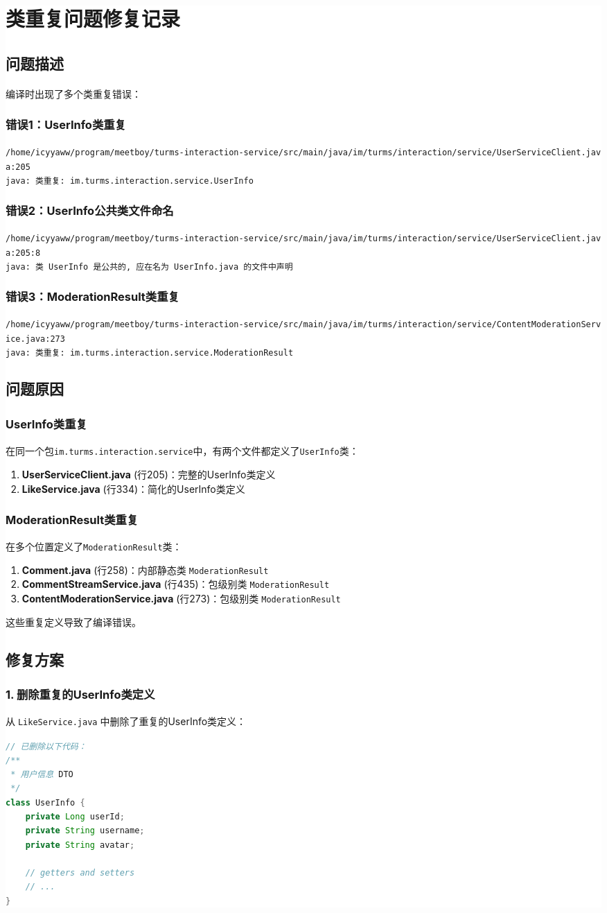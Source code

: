 # 类重复问题修复记录

## 问题描述

编译时出现了多个类重复错误：

### 错误1：UserInfo类重复
```
/home/icyyaww/program/meetboy/turms-interaction-service/src/main/java/im/turms/interaction/service/UserServiceClient.java:205
java: 类重复: im.turms.interaction.service.UserInfo
```

### 错误2：UserInfo公共类文件命名
```
/home/icyyaww/program/meetboy/turms-interaction-service/src/main/java/im/turms/interaction/service/UserServiceClient.java:205:8
java: 类 UserInfo 是公共的, 应在名为 UserInfo.java 的文件中声明
```

### 错误3：ModerationResult类重复
```
/home/icyyaww/program/meetboy/turms-interaction-service/src/main/java/im/turms/interaction/service/ContentModerationService.java:273
java: 类重复: im.turms.interaction.service.ModerationResult
```

## 问题原因

### UserInfo类重复
在同一个包`im.turms.interaction.service`中，有两个文件都定义了`UserInfo`类：
1. **UserServiceClient.java** (行205)：完整的UserInfo类定义
2. **LikeService.java** (行334)：简化的UserInfo类定义

### ModerationResult类重复
在多个位置定义了`ModerationResult`类：
1. **Comment.java** (行258)：内部静态类 `ModerationResult`
2. **CommentStreamService.java** (行435)：包级别类 `ModerationResult`  
3. **ContentModerationService.java** (行273)：包级别类 `ModerationResult`

这些重复定义导致了编译错误。

## 修复方案

### 1. 删除重复的UserInfo类定义

从 `LikeService.java` 中删除了重复的UserInfo类定义：

```java
// 已删除以下代码：
/**
 * 用户信息 DTO
 */
class UserInfo {
    private Long userId;
    private String username;
    private String avatar;
    
    // getters and setters
    // ...
}
```